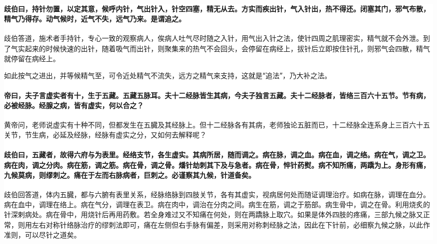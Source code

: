 #### 歧伯曰，持针勿置，以定其意，候呼内针，气出针入，针空四塞，精无从去。方实而疾出针，气入针出，热不得还。闭塞其门，邪气布散，精气乃得存。动气候时，近气不失，远气乃来。是谓追之。

歧伯答道，施术者手持针，专心一致的观察病人，俟病人吐气尽时随之入针，用气出入针之法，使针四周之肌理密实，精气就不会外泄。到了气实起来的时候快速的出针，随着吸气而出针，则聚集来的热气不会回头，会停留在病经上，拔针后立即按住针孔，则邪气会四散，精气就停留在病经上。

如此按气之进出，并等候精气至，可令近处精气不流失，远方之精气来支持，这就是“追法”，乃大补之法。

#### 帝曰，夫子言虚实者有十，生于五藏。五藏五脉耳。夫十二经脉皆生其病，今夫子独言五藏。夫十二经脉者，皆络三百六十五节。节有病，必被经脉。经腺之病，皆有虚实，何以合之？

黄帝问，老师说虚实有十种不同，但都发生在五臓及其经脉上。但十二经脉各有其病，老师独论五脏而已，十二经脉全连系身上三百六十五关节，节生病，必延及经脉，经脉有虚实之分，又如何去解释呢？

#### 歧伯曰，五藏者，故得六府与为表里。经络支节，各生虚实。其病所居，随而调之。病在脉，调之血。病在血，调之络。病在气，调之卫。病在肉，调之分肉。病在筋，调之筋。病在骨，调之骨。燔针劫刺其下及与急者。病在骨，悴针药熨。病不知所痛，两蹻为上。身形有痛，九候莫病，则缪刺之。痛在于左而右脉病者，巨刺之。必谨察其九候，针道备矣。

歧伯回答道，体内五臓，都与六腑有表里关系，经脉络脉到四肢关节，各有其虚实，视病居何处而随证调理治疗。如病在脉，调理在血分。病在血中，调理在络上。病在气分，调理在表卫。病在肉中，调治在分肉之间。病生在筋，调之于筋部。病生骨中，调之在骨。利用烧炙的针深剌病处。病在骨中，用烧针后再用药敷。若全身难过又不知痛在何处，则在两蹻脉上取穴。如果是体外四肢的疼痛，三部九候之脉又正常，则用左右对称针络脉治疗的缪刺法即可，痛在左侧但右手脉有偏差，则采用对称刺经脉之法，因此在下针前，必细察九候之脉，以此作准则，可以尽针之道矣。